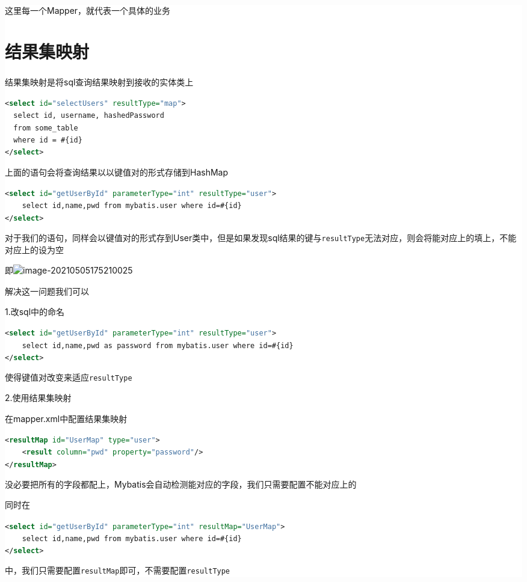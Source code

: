 这里每一个Mapper，就代表一个具体的业务

# 结果集映射

结果集映射是将sql查询结果映射到接收的实体类上

```xml
<select id="selectUsers" resultType="map">
  select id, username, hashedPassword
  from some_table
  where id = #{id}
</select>
```

上面的语句会将查询结果以以键值对的形式存储到HashMap

```xml
<select id="getUserById" parameterType="int" resultType="user">
    select id,name,pwd from mybatis.user where id=#{id}
</select>
```

对于我们的语句，同样会以键值对的形式存到User类中，但是如果发现sql结果的键与`resultType`无法对应，则会将能对应上的填上，不能对应上的设为空

即![image-20210505175210025](C:\Users\Lenovo\AppData\Roaming\Typora\typora-user-images\image-20210505175210025.png)

解决这一问题我们可以

1.改sql中的命名

```xml
<select id="getUserById" parameterType="int" resultType="user">
    select id,name,pwd as password from mybatis.user where id=#{id}
</select>
```

使得键值对改变来适应`resultType`

2.使用结果集映射

在mapper.xml中配置结果集映射

```xml
<resultMap id="UserMap" type="user">
    <result column="pwd" property="password"/>
</resultMap>
```

没必要把所有的字段都配上，Mybatis会自动检测能对应的字段，我们只需要配置不能对应上的

同时在

```xml
<select id="getUserById" parameterType="int" resultMap="UserMap">
    select id,name,pwd from mybatis.user where id=#{id}
</select>
```

中，我们只需要配置`resultMap`即可，不需要配置`resultType`
